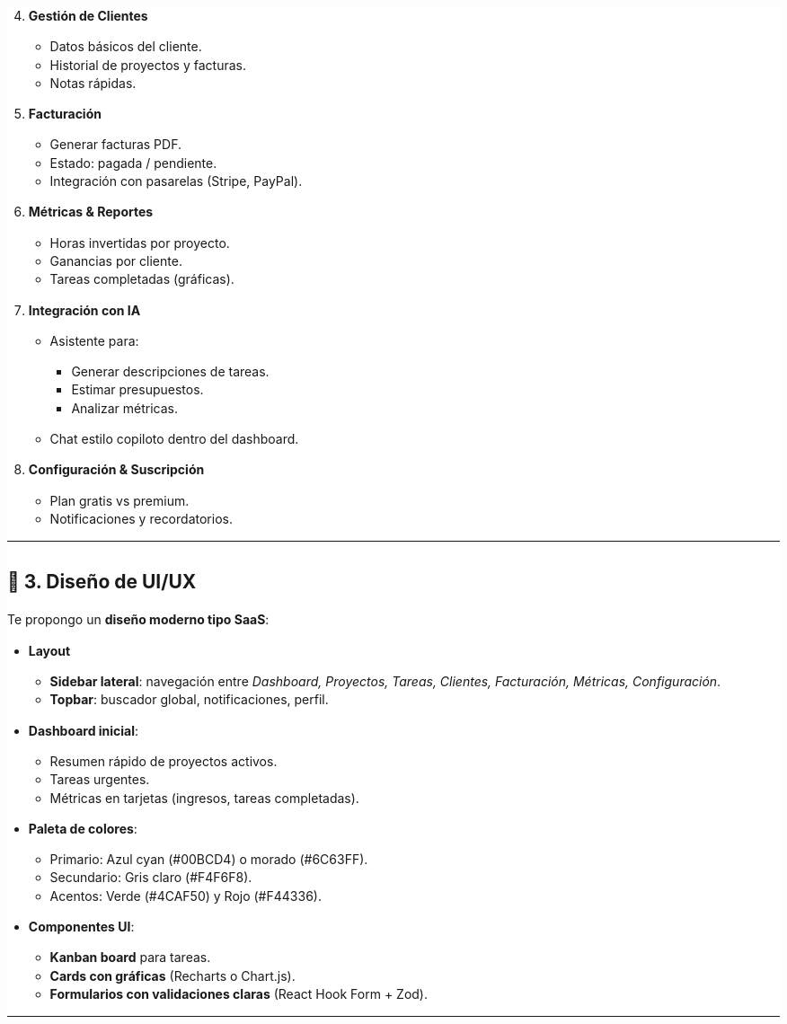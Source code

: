4. **Gestión de Clientes**

   * Datos básicos del cliente.
   * Historial de proyectos y facturas.
   * Notas rápidas.

5. **Facturación**

   * Generar facturas PDF.
   * Estado: pagada / pendiente.
   * Integración con pasarelas (Stripe, PayPal).

6. **Métricas & Reportes**

   * Horas invertidas por proyecto.
   * Ganancias por cliente.
   * Tareas completadas (gráficas).

7. **Integración con IA**

   * Asistente para:

     * Generar descripciones de tareas.
     * Estimar presupuestos.
     * Analizar métricas.
   * Chat estilo copiloto dentro del dashboard.

8. **Configuración & Suscripción**

   * Plan gratis vs premium.
   * Notificaciones y recordatorios.

---

## 🔹 3. Diseño de UI/UX

Te propongo un **diseño moderno tipo SaaS**:

* **Layout**

  * **Sidebar lateral**: navegación entre *Dashboard, Proyectos, Tareas, Clientes, Facturación, Métricas, Configuración*.
  * **Topbar**: buscador global, notificaciones, perfil.
* **Dashboard inicial**:

  * Resumen rápido de proyectos activos.
  * Tareas urgentes.
  * Métricas en tarjetas (ingresos, tareas completadas).
* **Paleta de colores**:

  * Primario: Azul cyan (#00BCD4) o morado (#6C63FF).
  * Secundario: Gris claro (#F4F6F8).
  * Acentos: Verde (#4CAF50) y Rojo (#F44336).
* **Componentes UI**:

  * **Kanban board** para tareas.
  * **Cards con gráficas** (Recharts o Chart.js).
  * **Formularios con validaciones claras** (React Hook Form + Zod).

---